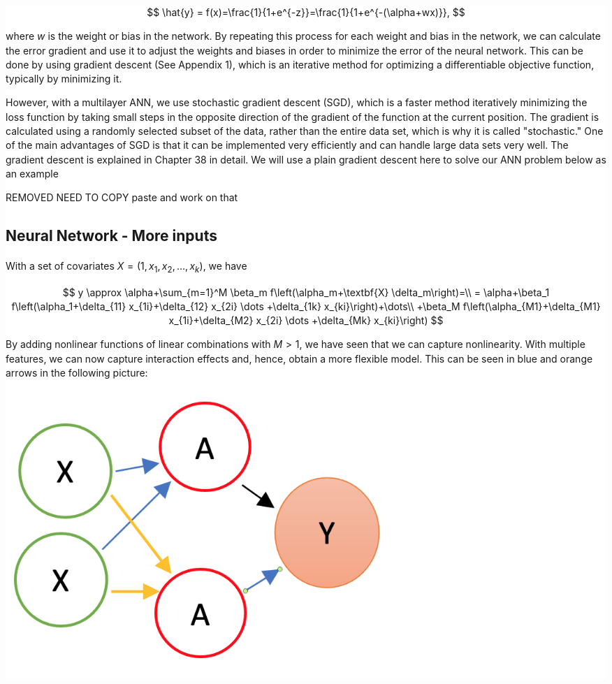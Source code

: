 $$
\hat{y} = f(x)=\frac{1}{1+e^{-z}}=\frac{1}{1+e^{-(\alpha+wx)}},
$$
  
where $w$ is the weight or bias in the network. By repeating this process for each weight and bias in the network, we can calculate the error gradient and use it to adjust the weights and biases in order to minimize the error of the neural network.  This can be done by using gradient descent (See Appendix 1), which is an iterative method for optimizing a differentiable objective function, typically by minimizing it.  
  
However, with a multilayer ANN, we use stochastic gradient descent (SGD), which is a faster method iteratively minimizing the loss function by taking small steps in the opposite direction of the gradient of the function at the current position. The gradient is calculated using a randomly selected subset of the data, rather than the entire data set, which is why it is called "stochastic."  One of the main advantages of SGD is that it can be implemented very efficiently and can handle large data sets very well.  The gradient descent is explained in Chapter 38 in detail.  We will use a plain gradient descent here to solve our ANN problem below as an example

REMOVED NEED TO COPY paste and work on that

## Neural Network - More inputs

With a set of covariates $X=\left(1, x_1, x_2, \ldots, x_k\right)$, we have  

$$
y \approx \alpha+\sum_{m=1}^M \beta_m f\left(\alpha_m+\textbf{X} \delta_m\right)=\\
= \alpha+\beta_1 f\left(\alpha_1+\delta_{11} x_{1i}+\delta_{12} x_{2i} \dots +\delta_{1k} x_{ki}\right)+\dots\\
+\beta_M f\left(\alpha_{M1}+\delta_{M1} x_{1i}+\delta_{M2} x_{2i} \dots +\delta_{Mk} x_{ki}\right)
$$

By adding nonlinear functions of linear combinations with $M>1$, we have seen that we can capture nonlinearity.  With multiple features, we can now capture interaction effects and, hence, obtain a more flexible model.  This can be seen in blue and orange arrows in the following picture:  

<img src="png/ANN2.png" width="65%" height="60%" />
